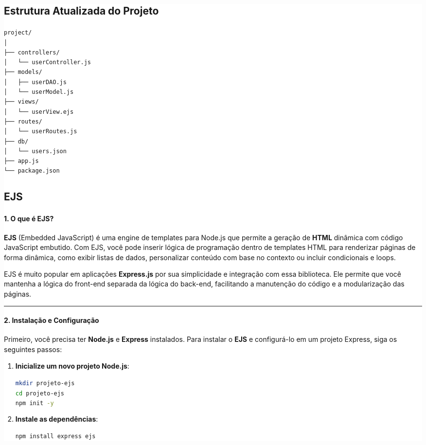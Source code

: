 
## Estrutura Atualizada do Projeto

```
project/
│
├── controllers/
│   └── userController.js
├── models/
│   ├── userDAO.js
│   └── userModel.js
├── views/
│   └── userView.ejs
├── routes/
│   └── userRoutes.js
├── db/
│   └── users.json  
├── app.js
└── package.json
```


## EJS 



#### 1. **O que é EJS?**

**EJS** (Embedded JavaScript) é uma engine de templates para Node.js que permite a geração de **HTML** dinâmica com código JavaScript embutido. Com EJS, você pode inserir lógica de programação dentro de templates HTML para renderizar páginas de forma dinâmica, como exibir listas de dados, personalizar conteúdo com base no contexto ou incluir condicionais e loops.

EJS é muito popular em aplicações **Express.js** por sua simplicidade e integração com essa biblioteca. Ele permite que você mantenha a lógica do front-end separada da lógica do back-end, facilitando a manutenção do código e a modularização das páginas.

---

#### 2. **Instalação e Configuração**

Primeiro, você precisa ter **Node.js** e **Express** instalados. Para instalar o **EJS** e configurá-lo em um projeto Express, siga os seguintes passos:

1. **Inicialize um novo projeto Node.js**:
   ```bash
   mkdir projeto-ejs
   cd projeto-ejs
   npm init -y
   ```

2. **Instale as dependências**:
   ```bash
   npm install express ejs
   ```
